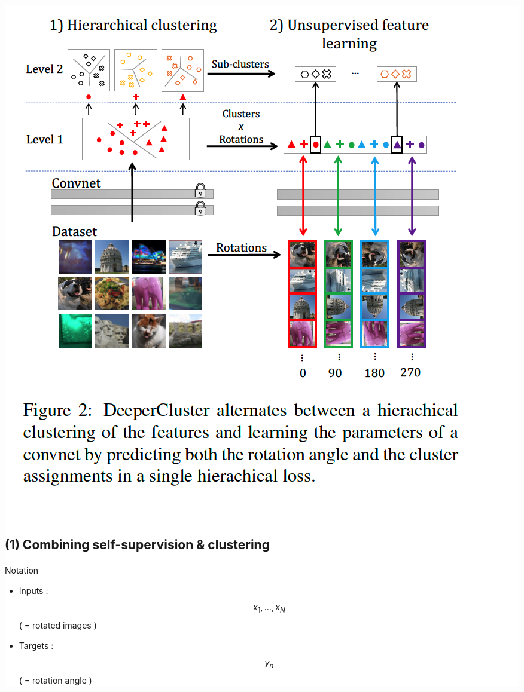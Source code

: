 ![figure2](/assets/img/cl/img56.png)

<br>

## (1) Combining self-supervision & clustering

Notation

- Inputs : $$x_1, \ldots, x_N$$ ( = rotated images )

- Targets : $$y_n$$ ( = rotation angle )
